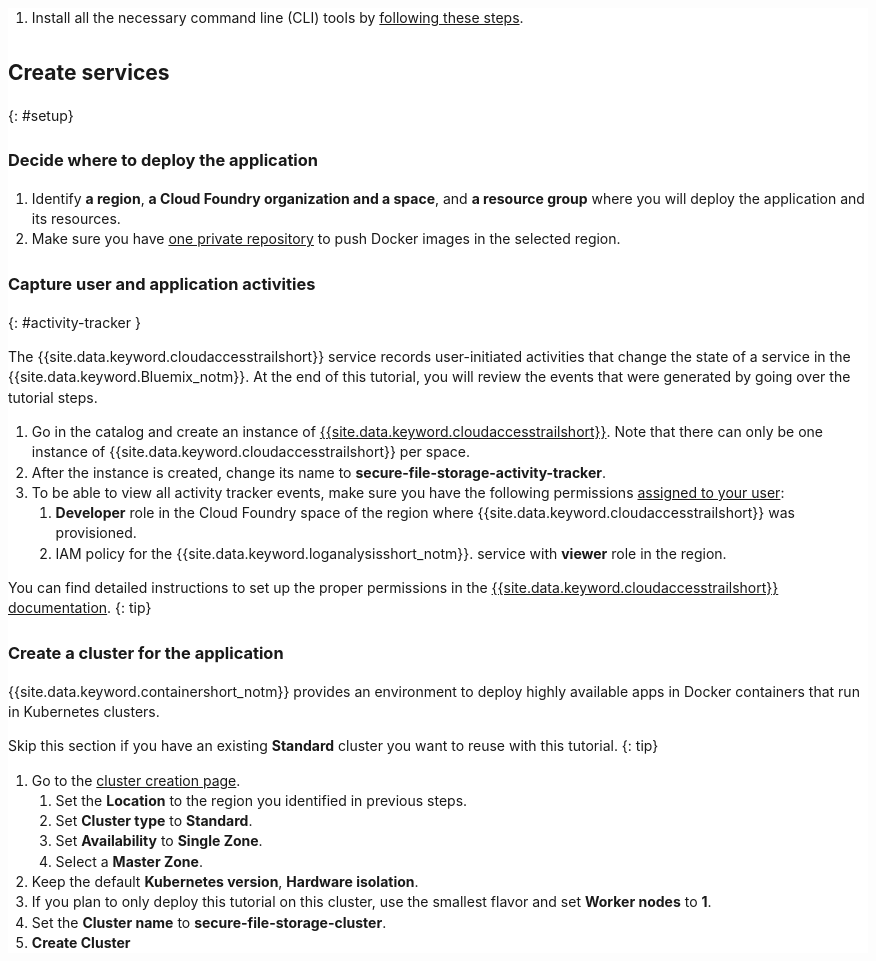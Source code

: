 1. Install all the necessary command line (CLI) tools by [following these steps](https://{DomainName}/docs/cli?topic=cloud-cli-ibmcloud-cli#overview).

## Create services
{: #setup}

### Decide where to deploy the application

1. Identify **a region**, **a Cloud Foundry organization and a space**, and **a resource group** where you will deploy the application and its resources.
1. Make sure you have [one private repository](https://{DomainName}/containers-kubernetes/registry/private) to push Docker images in the selected region.

### Capture user and application activities 
{: #activity-tracker }

The {{site.data.keyword.cloudaccesstrailshort}} service records user-initiated activities that change the state of a service in the {{site.data.keyword.Bluemix_notm}}. At the end of this tutorial, you will review the events that were generated by going over the tutorial steps.

1. Go in the catalog and create an instance of [{{site.data.keyword.cloudaccesstrailshort}}](https://{DomainName}/catalog/services/activity-tracker). Note that there can only be one instance of {{site.data.keyword.cloudaccesstrailshort}} per space.
1. After the instance is created, change its name to **secure-file-storage-activity-tracker**.
1. To be able to view all activity tracker events, make sure you have the following permissions [assigned to your user](https://{DomainName}/iam/#/users):
   1. **Developer** role in the Cloud Foundry space of the region where {{site.data.keyword.cloudaccesstrailshort}} was provisioned.
   1. IAM policy for the {{site.data.keyword.loganalysisshort_notm}}.
 service with **viewer** role in the region.

You can find detailed instructions to set up the proper permissions in the [{{site.data.keyword.cloudaccesstrailshort}} documentation](https://{DomainName}/docs/services/cloud-activity-tracker/how-to?topic=cloud-activity-tracker-grant_permissions#grant_iam_policy).
{: tip}

### Create a cluster for the application

{{site.data.keyword.containershort_notm}} provides an environment to deploy highly available apps in Docker containers that run in Kubernetes clusters.

Skip this section if you have an existing **Standard** cluster you want to reuse with this tutorial.
{: tip}

1. Go to the [cluster creation page](https://{DomainName}/containers-kubernetes/catalog/cluster/create).
   1. Set the **Location** to the region you identified in previous steps.
   1. Set **Cluster type** to **Standard**.
   1. Set **Availability** to **Single Zone**.
   1. Select a **Master Zone**.
1. Keep the default **Kubernetes version**, **Hardware isolation**.
1. If you plan to only deploy this tutorial on this cluster, use the smallest flavor and set **Worker nodes** to **1**.
1. Set the **Cluster name** to **secure-file-storage-cluster**.
1. **Create Cluster**
